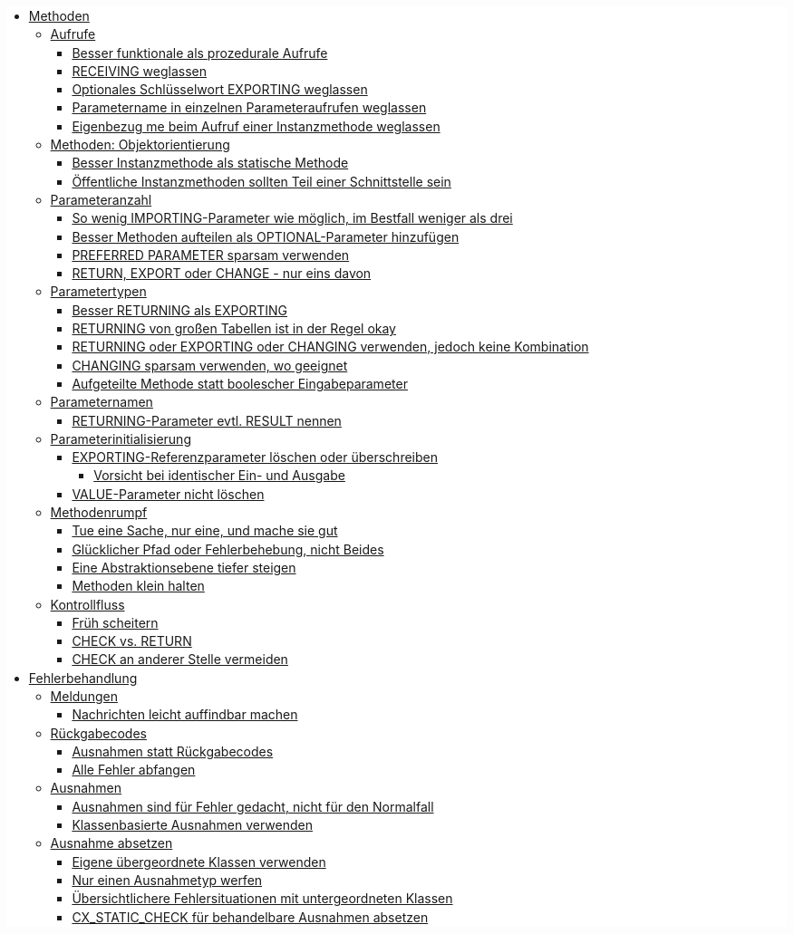 - [Methoden](#methoden)
   - [Aufrufe](#aufrufe)
      - [Besser funktionale als prozedurale Aufrufe](#besser-funktionale-als-prozedurale-aufrufe)
      - [RECEIVING weglassen](#receiving-weglassen)
      - [Optionales Schlüsselwort EXPORTING weglassen](#optionales-schlsselwort-exporting-weglassen)
      - [Parametername in einzelnen Parameteraufrufen weglassen](#parametername-in-einzelnen-parameteraufrufen-weglassen)
      - [Eigenbezug me beim Aufruf einer Instanzmethode weglassen](#eigenbezug-me-beim-aufruf-einer-instanzmethode-weglassen)
   - [Methoden: Objektorientierung](#methoden-objektorientierung)
      - [Besser Instanzmethode als statische Methode](#besser-instanzmethode-als-statische-methode)
      - [Öffentliche Instanzmethoden sollten Teil einer Schnittstelle sein](#ffentliche-instanzmethoden-sollten-teil-einer-schnittstelle-sein)
   - [Parameteranzahl](#parameteranzahl)
      - [So wenig IMPORTING-Parameter wie möglich, im Bestfall weniger als drei](#so-wenig-importing-parameter-wie-mglich-im-bestfall-weniger-als-drei)
      - [Besser Methoden aufteilen als OPTIONAL-Parameter hinzufügen](#besser-methoden-aufteilen-als-optional-parameter-hinzufgen)
      - [PREFERRED PARAMETER sparsam verwenden](#preferred-parameter-sparsam-verwenden)
      - [RETURN, EXPORT oder CHANGE - nur eins davon](#return-export-oder-change---nur-eins-davon)
   - [Parametertypen](#parametertypen)
      - [Besser RETURNING als EXPORTING](#besser-returning-als-exporting)
      - [RETURNING von großen Tabellen ist in der Regel okay](#returning-von-groen-tabellen-ist-in-der-regel-okay)
      - [RETURNING oder EXPORTING oder CHANGING verwenden, jedoch keine Kombination](#returning-oder-exporting-oder-changing-verwenden-jedoch-keine-kombination)
      - [CHANGING sparsam verwenden, wo geeignet](#changing-sparsam-verwenden-wo-geeignet)
      - [Aufgeteilte Methode statt boolescher Eingabeparameter](#aufgeteilte-methode-statt-boolescher-eingabeparameter)
   - [Parameternamen](#parameternamen)
      - [RETURNING-Parameter evtl. RESULT nennen](#returning-parameter-evtl-result-nennen)
   - [Parameterinitialisierung](#parameterinitialisierung)
      - [EXPORTING-Referenzparameter löschen oder überschreiben](#exporting-referenzparameter-lschen-oder-berschreiben)
         - [Vorsicht bei identischer Ein- und Ausgabe](#vorsicht-bei-identischer-ein--und-ausgabe)
      - [VALUE-Parameter nicht löschen](#value-parameter-nicht-lschen)
   - [Methodenrumpf](#methodenrumpf)
      - [Tue eine Sache, nur eine, und mache sie gut](#tue-eine-sache-nur-eine-und-mache-sie-gut)
      - [Glücklicher Pfad oder Fehlerbehebung, nicht Beides](#glcklicher-pfad-oder-fehlerbehandlung-aber-nicht-beides-zugleich)
      - [Eine Abstraktionsebene tiefer steigen](#eine-abstraktionsebene-tiefer-steigen)
      - [Methoden klein halten](#methoden-klein-halten)
   - [Kontrollfluss](#kontrollfluss)
      - [Früh scheitern](#frh-scheitern)
      - [CHECK vs. RETURN](#check-vs-return)
      - [CHECK an anderer Stelle vermeiden](#check-an-anderer-stelle-vermeiden)
- [Fehlerbehandlung](#fehlerbehandlung)
   - [Meldungen](#meldungen)
      - [Nachrichten leicht auffindbar machen](#nachrichten-leicht-auffindbar-machen)
   - [Rückgabecodes](#rckgabecodes)
      - [Ausnahmen statt Rückgabecodes](#ausnahmen-statt-rckgabecodes)
      - [Alle Fehler abfangen](#alle-fehler-abfangen)
   - [Ausnahmen](#ausnahmen)
      - [Ausnahmen sind für Fehler gedacht, nicht für den Normalfall](#ausnahmen-sind-fr-fehler-gedacht-nicht-fr-den-normalfall)
      - [Klassenbasierte Ausnahmen verwenden](#klassenbasierte-ausnahmen-verwenden)
   - [Ausnahme absetzen](#ausnahme-absetzen)
      - [Eigene übergeordnete Klassen verwenden](#eigene-bergeordnete-klassen-verwenden)
      - [Nur einen Ausnahmetyp werfen](#nur-einen-ausnahmetyp-werfen)
      - [Übersichtlichere Fehlersituationen mit untergeordneten Klassen](#bersichtlichere-fehlersituationen-mit-untergeordneten-klassen)
      - [CX_STATIC_CHECK für behandelbare Ausnahmen absetzen](#cx_static_check-fr-behandelbare-ausnahmen-absetzen)